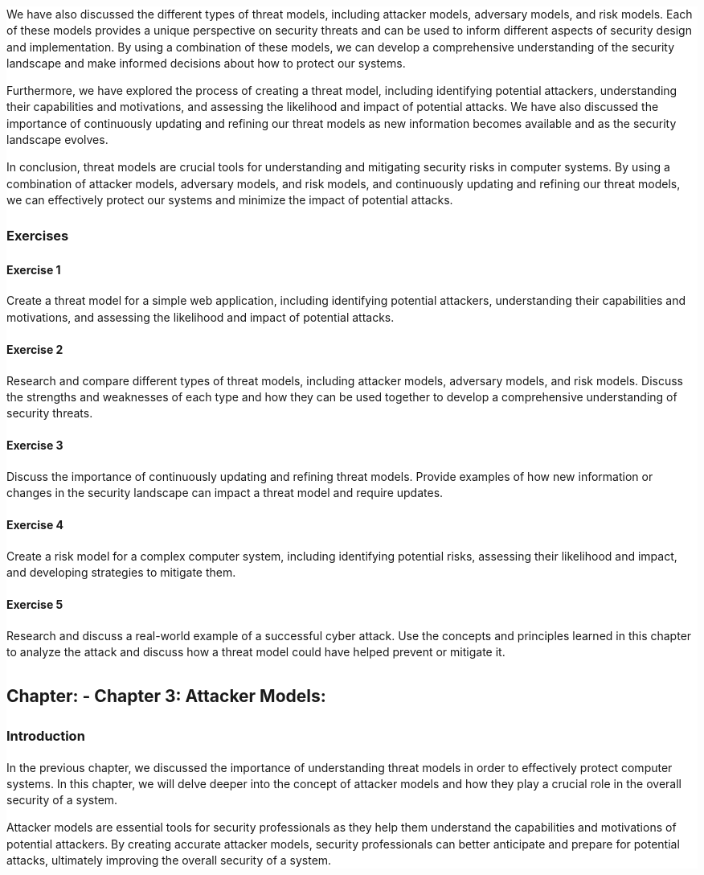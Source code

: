 We have also discussed the different types of threat models, including attacker models, adversary models, and risk models. Each of these models provides a unique perspective on security threats and can be used to inform different aspects of security design and implementation. By using a combination of these models, we can develop a comprehensive understanding of the security landscape and make informed decisions about how to protect our systems.

Furthermore, we have explored the process of creating a threat model, including identifying potential attackers, understanding their capabilities and motivations, and assessing the likelihood and impact of potential attacks. We have also discussed the importance of continuously updating and refining our threat models as new information becomes available and as the security landscape evolves.

In conclusion, threat models are crucial tools for understanding and mitigating security risks in computer systems. By using a combination of attacker models, adversary models, and risk models, and continuously updating and refining our threat models, we can effectively protect our systems and minimize the impact of potential attacks.

### Exercises

#### Exercise 1
Create a threat model for a simple web application, including identifying potential attackers, understanding their capabilities and motivations, and assessing the likelihood and impact of potential attacks.

#### Exercise 2
Research and compare different types of threat models, including attacker models, adversary models, and risk models. Discuss the strengths and weaknesses of each type and how they can be used together to develop a comprehensive understanding of security threats.

#### Exercise 3
Discuss the importance of continuously updating and refining threat models. Provide examples of how new information or changes in the security landscape can impact a threat model and require updates.

#### Exercise 4
Create a risk model for a complex computer system, including identifying potential risks, assessing their likelihood and impact, and developing strategies to mitigate them.

#### Exercise 5
Research and discuss a real-world example of a successful cyber attack. Use the concepts and principles learned in this chapter to analyze the attack and discuss how a threat model could have helped prevent or mitigate it.


## Chapter: - Chapter 3: Attacker Models:

### Introduction

In the previous chapter, we discussed the importance of understanding threat models in order to effectively protect computer systems. In this chapter, we will delve deeper into the concept of attacker models and how they play a crucial role in the overall security of a system.

Attacker models are essential tools for security professionals as they help them understand the capabilities and motivations of potential attackers. By creating accurate attacker models, security professionals can better anticipate and prepare for potential attacks, ultimately improving the overall security of a system.

